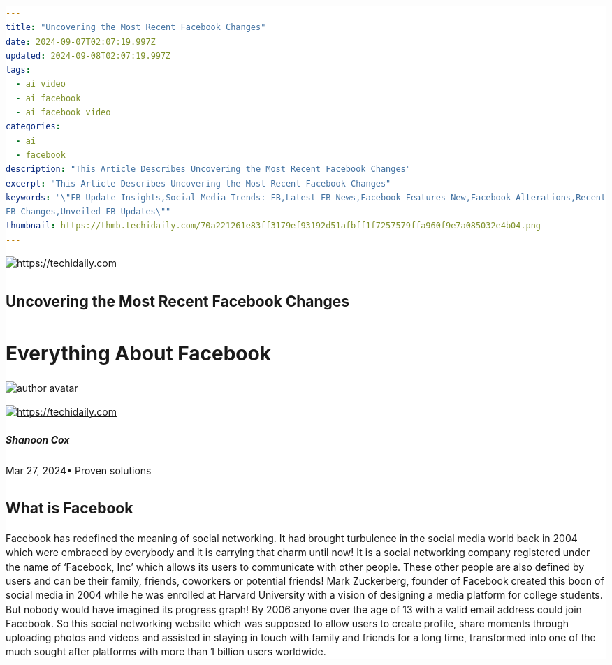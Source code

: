 ```yaml
---
title: "Uncovering the Most Recent Facebook Changes"
date: 2024-09-07T02:07:19.997Z
updated: 2024-09-08T02:07:19.997Z
tags:
  - ai video
  - ai facebook
  - ai facebook video
categories:
  - ai
  - facebook
description: "This Article Describes Uncovering the Most Recent Facebook Changes"
excerpt: "This Article Describes Uncovering the Most Recent Facebook Changes"
keywords: "\"FB Update Insights,Social Media Trends: FB,Latest FB News,Facebook Features New,Facebook Alterations,Recent FB Changes,Unveiled FB Updates\""
thumbnail: https://thmb.techidaily.com/70a221261e83ff3179ef93192d51afbff1f7257579ffa960f9e7a085032e4b04.png
---
```



<a href="https://unicoeye.pxf.io/c/5597632/2134228/18498" target="_top" id="2134228">
  <img src="//a.impactradius-go.com/display-ad/18498-2134228" border="0" alt="https://techidaily.com" width="728" height="90"/>
</a>
<img height="0" width="0" src="https://unicoeye.pxf.io/i/5597632/2134228/18498" style="position:absolute;visibility:hidden;" border="0" />

## Uncovering the Most Recent Facebook Changes

# Everything About Facebook

![author avatar](https://images.wondershare.com/filmora/article-images/shannon-cox.jpg)


<a href="https://bluettiit.sjv.io/c/5597632/2114264/17093" target="_top" id="2114264">
  <img src="//a.impactradius-go.com/display-ad/17093-2114264" border="0" alt="https://techidaily.com" width="250" height="90"/>
</a>
<img height="0" width="0" src="https://bluettiit.sjv.io/i/5597632/2114264/17093" style="position:absolute;visibility:hidden;" border="0" />

##### Shanoon Cox

 Mar 27, 2024• Proven solutions

## What is Facebook

 Facebook has redefined the meaning of social networking. It had brought turbulence in the social media world back in 2004 which were embraced by everybody and it is carrying that charm until now! It is a social networking company registered under the name of ‘Facebook, Inc’ which allows its users to communicate with other people. These other people are also defined by users and can be their family, friends, coworkers or potential friends! Mark Zuckerberg, founder of Facebook created this boon of social media in 2004 while he was enrolled at Harvard University with a vision of designing a media platform for college students. But nobody would have imagined its progress graph! By 2006 anyone over the age of 13 with a valid email address could join Facebook. So this social networking website which was supposed to allow users to create profile, share moments through uploading photos and videos and assisted in staying in touch with family and friends for a long time, transformed into one of the much sought after platforms with more than 1 billion users worldwide.
